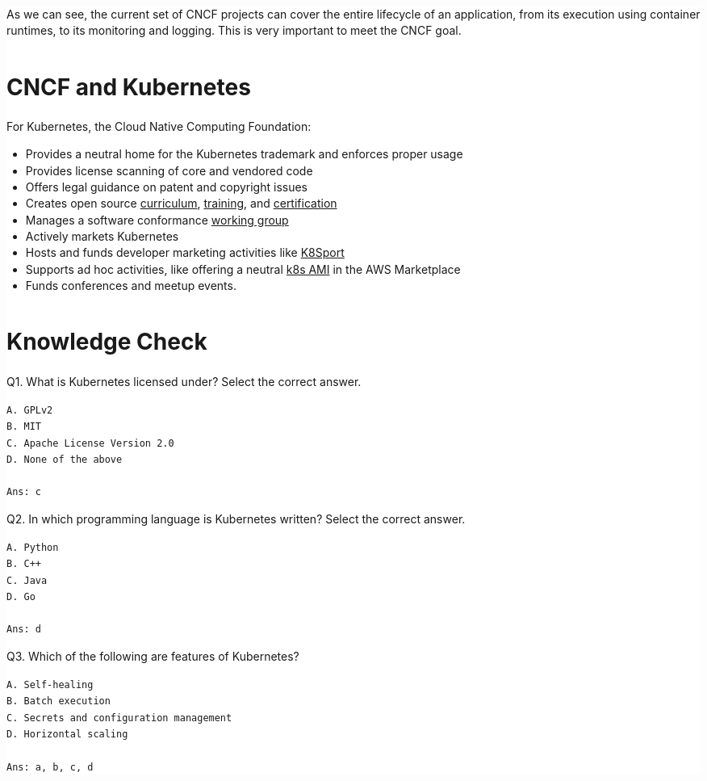 As we can see, the current set of CNCF projects can cover the entire lifecycle of an application, from its execution using container runtimes, to its monitoring and logging. This is very important to meet the CNCF goal. 

# CNCF and Kubernetes
For Kubernetes, the Cloud Native Computing Foundation:

+ Provides a neutral home for the Kubernetes trademark and enforces proper usage
+ Provides license scanning of core and vendored code
+ Offers legal guidance on patent and copyright issues
+ Creates open source [curriculum](https://www.cncf.io/announcement/2017/03/29/cloud-native-computing-foundation-makes-kubernetes-certified-administrator-exam-curriculum-freely-available-2/), [training](https://training.linuxfoundation.org/linux-courses/system-administration-training/kubernetes-fundamentals), and [certification](https://www.cncf.io/announcement/2016/11/08/cloud-native-computing-foundation-launches-certification-training-managed-service-provider-program-kubernetes/)
+ Manages a software conformance [working group](https://ponymail.cncf.io/thread.html/Zaw9xi4cg7fx9v6)
+ Actively markets Kubernetes
+ Hosts and funds developer marketing activities like [K8Sport](http://k8sport.org/)
+ Supports ad hoc activities, like offering a neutral [k8s AMI](https://lists.cncf.io/mailman/listinfo/cncf-images) in the AWS Marketplace
+ Funds conferences and meetup events.

# Knowledge Check
Q1. What is Kubernetes licensed under? Select the correct answer.

    A. GPLv2
    B. MIT
    C. Apache License Version 2.0
    D. None of the above

    Ans: c

Q2. In which programming language is Kubernetes written? Select the correct answer.

    A. Python
    B. C++
    C. Java
    D. Go

    Ans: d

Q3. Which of the following are features of Kubernetes?

    A. Self-healing
    B. Batch execution
    C. Secrets and configuration management
    D. Horizontal scaling

    Ans: a, b, c, d

